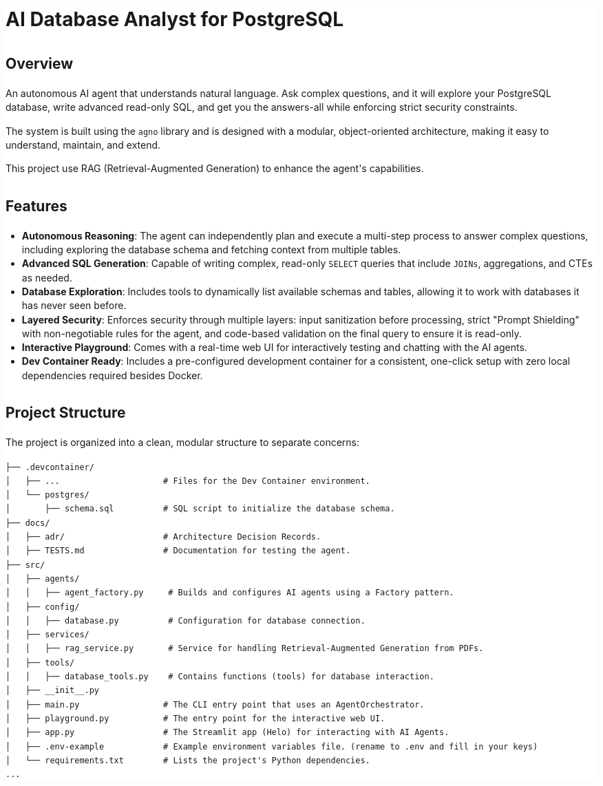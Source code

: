 # AI Database Analyst for PostgreSQL

## Overview

An autonomous AI agent that understands natural language. Ask complex questions, and it will explore your PostgreSQL database, write advanced read-only SQL, and get you the answers-all while enforcing strict security constraints.

The system is built using the `agno` library and is designed with a modular, object-oriented architecture, making it easy to understand, maintain, and extend.

This project use RAG (Retrieval-Augmented Generation) to enhance the agent's capabilities.

## Features

- **Autonomous Reasoning**: The agent can independently plan and execute a multi-step process to answer complex questions, including exploring the database schema and fetching context from multiple tables.
- **Advanced SQL Generation**: Capable of writing complex, read-only `SELECT` queries that include `JOINs`, aggregations, and CTEs as needed.
- **Database Exploration**: Includes tools to dynamically list available schemas and tables, allowing it to work with databases it has never seen before.
- **Layered Security**: Enforces security through multiple layers: input sanitization before processing, strict "Prompt Shielding" with non-negotiable rules for the agent, and code-based validation on the final query to ensure it is read-only.
- **Interactive Playground**: Comes with a real-time web UI for interactively testing and chatting with the AI agents.
- **Dev Container Ready**: Includes a pre-configured development container for a consistent, one-click setup with zero local dependencies required besides Docker.

## Project Structure

The project is organized into a clean, modular structure to separate concerns:

```
├── .devcontainer/
│   ├── ...                     # Files for the Dev Container environment.
│   └── postgres/
│       ├── schema.sql          # SQL script to initialize the database schema.
├── docs/
│   ├── adr/                    # Architecture Decision Records.
│   ├── TESTS.md                # Documentation for testing the agent.
├── src/
│   ├── agents/
│   │   ├── agent_factory.py     # Builds and configures AI agents using a Factory pattern.
│   ├── config/
│   │   ├── database.py          # Configuration for database connection.
│   ├── services/
│   │   ├── rag_service.py       # Service for handling Retrieval-Augmented Generation from PDFs.
│   ├── tools/
│   │   ├── database_tools.py    # Contains functions (tools) for database interaction.
│   ├── __init__.py
│   ├── main.py                 # The CLI entry point that uses an AgentOrchestrator.
│   ├── playground.py           # The entry point for the interactive web UI.
│   ├── app.py                  # The Streamlit app (Helo) for interacting with AI Agents.
│   ├── .env-example            # Example environment variables file. (rename to .env and fill in your keys)
│   └── requirements.txt        # Lists the project's Python dependencies.
...
```
